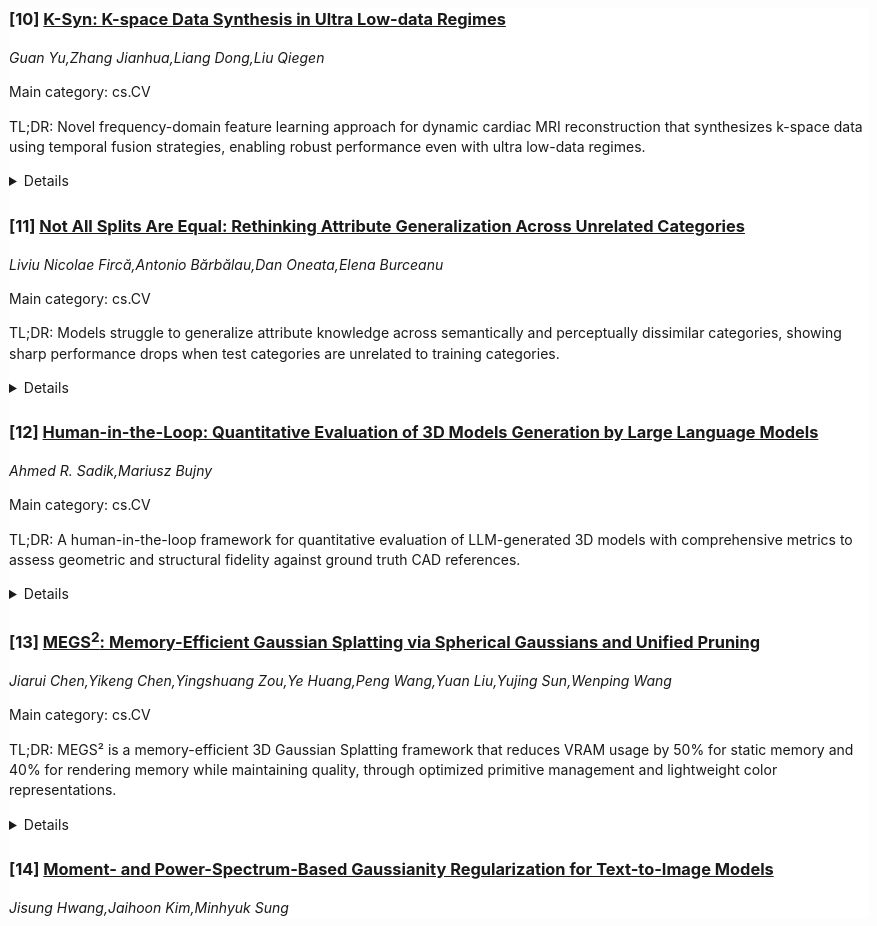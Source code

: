 
### [10] [K-Syn: K-space Data Synthesis in Ultra Low-data Regimes](https://arxiv.org/abs/2509.06997)
*Guan Yu,Zhang Jianhua,Liang Dong,Liu Qiegen*

Main category: cs.CV

TL;DR: Novel frequency-domain feature learning approach for dynamic cardiac MRI reconstruction that synthesizes k-space data using temporal fusion strategies, enabling robust performance even with ultra low-data regimes.


<details><summary>Details</summary></details>


### [11] [Not All Splits Are Equal: Rethinking Attribute Generalization Across Unrelated Categories](https://arxiv.org/abs/2509.06998)
*Liviu Nicolae Fircă,Antonio Bărbălau,Dan Oneata,Elena Burceanu*

Main category: cs.CV

TL;DR: Models struggle to generalize attribute knowledge across semantically and perceptually dissimilar categories, showing sharp performance drops when test categories are unrelated to training categories.


<details><summary>Details</summary></details>


### [12] [Human-in-the-Loop: Quantitative Evaluation of 3D Models Generation by Large Language Models](https://arxiv.org/abs/2509.07010)
*Ahmed R. Sadik,Mariusz Bujny*

Main category: cs.CV

TL;DR: A human-in-the-loop framework for quantitative evaluation of LLM-generated 3D models with comprehensive metrics to assess geometric and structural fidelity against ground truth CAD references.


<details><summary>Details</summary></details>


### [13] [MEGS$^{2}$: Memory-Efficient Gaussian Splatting via Spherical Gaussians and Unified Pruning](https://arxiv.org/abs/2509.07021)
*Jiarui Chen,Yikeng Chen,Yingshuang Zou,Ye Huang,Peng Wang,Yuan Liu,Yujing Sun,Wenping Wang*

Main category: cs.CV

TL;DR: MEGS² is a memory-efficient 3D Gaussian Splatting framework that reduces VRAM usage by 50% for static memory and 40% for rendering memory while maintaining quality, through optimized primitive management and lightweight color representations.


<details><summary>Details</summary></details>


### [14] [Moment- and Power-Spectrum-Based Gaussianity Regularization for Text-to-Image Models](https://arxiv.org/abs/2509.07027)
*Jisung Hwang,Jaihoon Kim,Minhyuk Sung*
